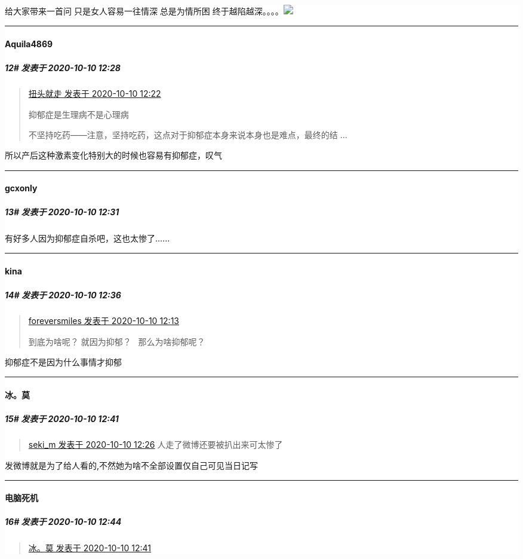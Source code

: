给大家带来一首问 只是女人容易一往情深 总是为情所困 终于越陷越深。。。。<img src="https://static.saraba1st.com/image/smiley/face2017/117.png" referrerpolicy="no-referrer">


-----

####  Aquila4869  
##### 12#       发表于 2020-10-10 12:28


<blockquote><a href="httphttps://bbs.saraba1st.com/2b/forum.php?mod=redirect&amp;goto=findpost&amp;pid=49007976&amp;ptid=1964364" target="_blank">扭头就走 发表于 2020-10-10 12:22</a>

抑郁症是生理病不是心理病

不坚持吃药——注意，坚持吃药，这点对于抑郁症本身来说本身也是难点，最终的结 ...</blockquote>
所以产后这种激素变化特别大的时候也容易有抑郁症，叹气


-----

####  gcxonly  
##### 13#       发表于 2020-10-10 12:31


有好多人因为抑郁症自杀吧，这也太惨了......


-----

####  kina  
##### 14#       发表于 2020-10-10 12:36


<blockquote><a href="httphttps://bbs.saraba1st.com/2b/forum.php?mod=redirect&amp;goto=findpost&amp;pid=49007893&amp;ptid=1964364" target="_blank">foreversmiles 发表于 2020-10-10 12:13</a>

到底为啥呢？ 就因为抑郁？   那么为啥抑郁呢？</blockquote>
抑郁症不是因为什么事情才抑郁


-----

####  冰。莫  
##### 15#       发表于 2020-10-10 12:41


<blockquote><a href="httphttps://bbs.saraba1st.com/2b/forum.php?mod=redirect&amp;goto=findpost&amp;pid=49008032&amp;ptid=1964364" target="_blank">seki_m 发表于 2020-10-10 12:26</a>
人走了微博还要被扒出来可太惨了</blockquote>
发微博就是为了给人看的,不然她为啥不全部设置仅自己可见当日记写


-----

####  电脑死机  
##### 16#       发表于 2020-10-10 12:44


<blockquote><a href="httphttps://bbs.saraba1st.com/2b/forum.php?mod=redirect&amp;goto=findpost&amp;pid=49008213&amp;ptid=1964364" target="_blank">冰。莫 发表于 2020-10-10 12:41</a>
